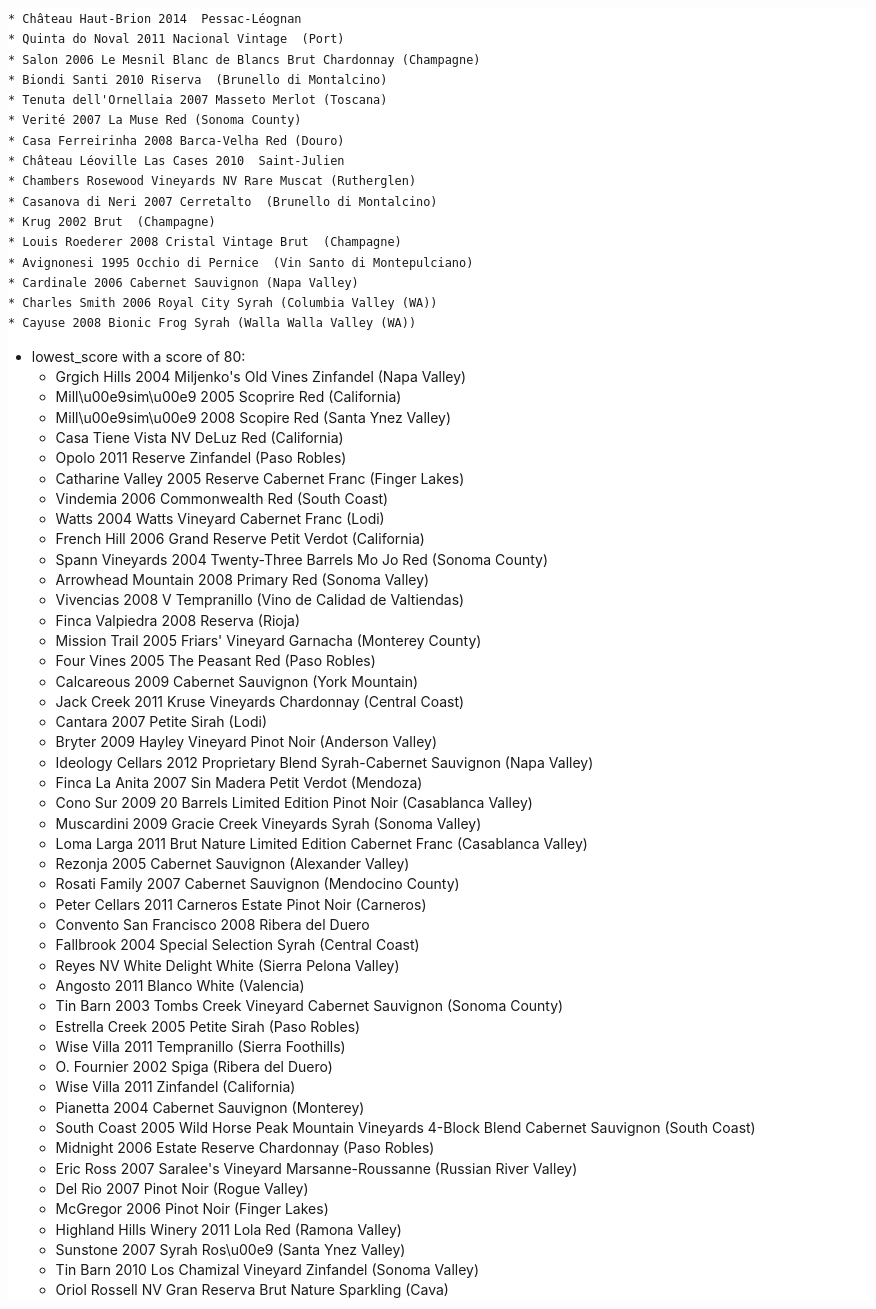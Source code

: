     * Château Haut-Brion 2014  Pessac-Léognan
    * Quinta do Noval 2011 Nacional Vintage  (Port)
    * Salon 2006 Le Mesnil Blanc de Blancs Brut Chardonnay (Champagne)
    * Biondi Santi 2010 Riserva  (Brunello di Montalcino)
    * Tenuta dell'Ornellaia 2007 Masseto Merlot (Toscana)
    * Verité 2007 La Muse Red (Sonoma County)
    * Casa Ferreirinha 2008 Barca-Velha Red (Douro)
    * Château Léoville Las Cases 2010  Saint-Julien
    * Chambers Rosewood Vineyards NV Rare Muscat (Rutherglen)
    * Casanova di Neri 2007 Cerretalto  (Brunello di Montalcino)
    * Krug 2002 Brut  (Champagne)
    * Louis Roederer 2008 Cristal Vintage Brut  (Champagne)
    * Avignonesi 1995 Occhio di Pernice  (Vin Santo di Montepulciano)
    * Cardinale 2006 Cabernet Sauvignon (Napa Valley)
    * Charles Smith 2006 Royal City Syrah (Columbia Valley (WA))
    * Cayuse 2008 Bionic Frog Syrah (Walla Walla Valley (WA))
* lowest_score with a score of 80:
	* Grgich Hills 2004 Miljenko's Old Vines Zinfandel (Napa Valley)
	* Mill\u00e9sim\u00e9 2005 Scoprire Red (California)
	* Mill\u00e9sim\u00e9 2008 Scopire Red (Santa Ynez Valley)
	* Casa Tiene Vista NV DeLuz Red (California)
	* Opolo 2011 Reserve Zinfandel (Paso Robles)
	* Catharine Valley 2005 Reserve Cabernet Franc (Finger Lakes)
	* Vindemia 2006 Commonwealth Red (South Coast)
	* Watts 2004 Watts Vineyard Cabernet Franc (Lodi)
	* French Hill 2006 Grand Reserve Petit Verdot (California)
	* Spann Vineyards 2004 Twenty-Three Barrels Mo Jo Red (Sonoma County)
	* Arrowhead Mountain 2008 Primary Red (Sonoma Valley)
	* Vivencias 2008 V Tempranillo (Vino de Calidad de Valtiendas)
	* Finca Valpiedra 2008 Reserva  (Rioja)
	* Mission Trail 2005 Friars' Vineyard Garnacha (Monterey County)
	* Four Vines 2005 The Peasant Red (Paso Robles)
	* Calcareous 2009 Cabernet Sauvignon (York Mountain)
	* Jack Creek 2011 Kruse Vineyards Chardonnay (Central Coast)
	* Cantara 2007 Petite Sirah (Lodi)
	* Bryter 2009 Hayley Vineyard Pinot Noir (Anderson Valley)
	* Ideology Cellars 2012 Proprietary Blend Syrah-Cabernet Sauvignon (Napa Valley)
	* Finca La Anita 2007 Sin Madera Petit Verdot (Mendoza)
	* Cono Sur 2009 20 Barrels Limited Edition Pinot Noir (Casablanca Valley)
	* Muscardini 2009 Gracie Creek Vineyards Syrah (Sonoma Valley)
	* Loma Larga 2011 Brut Nature Limited Edition Cabernet Franc (Casablanca Valley)
	* Rezonja 2005 Cabernet Sauvignon (Alexander Valley)
	* Rosati Family 2007 Cabernet Sauvignon (Mendocino County)
	* Peter Cellars 2011 Carneros Estate Pinot Noir (Carneros)
	* Convento San Francisco 2008  Ribera del Duero
	* Fallbrook 2004 Special Selection Syrah (Central Coast)
	* Reyes NV White Delight White (Sierra Pelona Valley)
	* Angosto 2011 Blanco White (Valencia)
	* Tin Barn 2003 Tombs Creek Vineyard Cabernet Sauvignon (Sonoma County)
	* Estrella Creek 2005 Petite Sirah (Paso Robles)
	* Wise Villa 2011 Tempranillo (Sierra Foothills)
	* O. Fournier 2002 Spiga  (Ribera del Duero)
	* Wise Villa 2011 Zinfandel (California)
	* Pianetta 2004 Cabernet Sauvignon (Monterey)
	* South Coast 2005 Wild Horse Peak Mountain Vineyards 4-Block Blend Cabernet Sauvignon (South Coast)
	* Midnight 2006 Estate Reserve Chardonnay (Paso Robles)
	* Eric Ross 2007 Saralee's Vineyard Marsanne-Roussanne (Russian River Valley)
	* Del Rio 2007 Pinot Noir (Rogue Valley)
	* McGregor 2006 Pinot Noir (Finger Lakes)
	* Highland Hills Winery 2011 Lola Red (Ramona Valley)
	* Sunstone 2007 Syrah Ros\u00e9 (Santa Ynez Valley)
	* Tin Barn 2010 Los Chamizal Vineyard Zinfandel (Sonoma Valley)
	* Oriol Rossell NV Gran Reserva Brut Nature Sparkling (Cava)